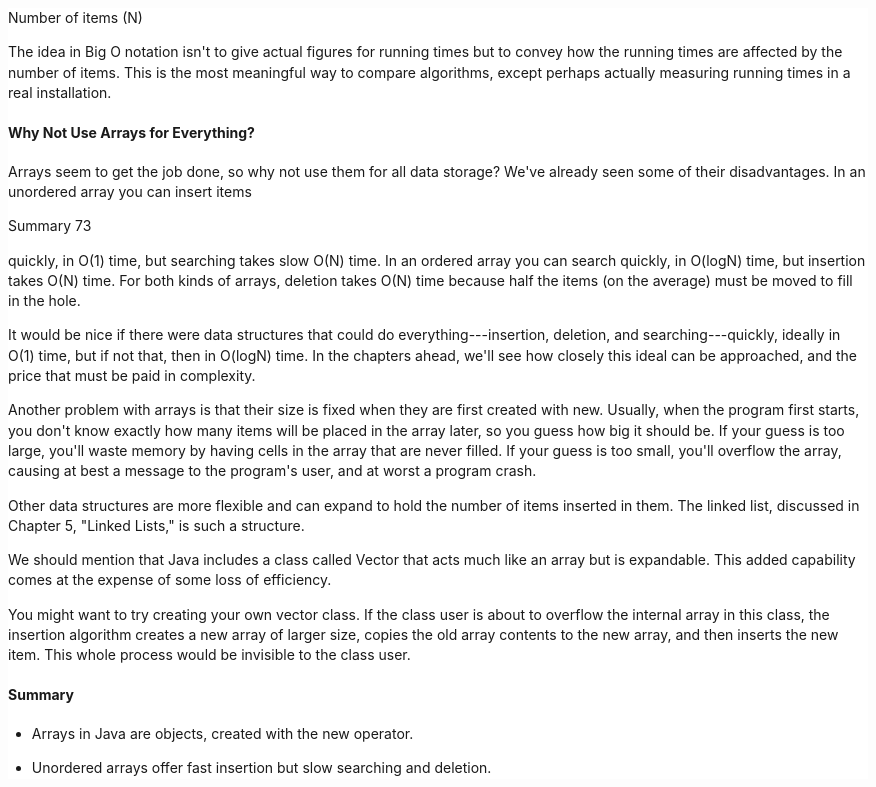 Number of items (N)

The idea in Big O notation isn't to give actual figures for running
times but to convey how the running times are affected by the number
of items. This is the most meaningful way to compare algorithms,
except perhaps actually measuring running times in a real
installation.

#### Why Not Use Arrays for Everything?

Arrays seem to get the job done, so why not use them for all data
storage? We've already seen some of their disadvantages. In an
unordered array you can insert items

Summary 73

quickly, in O(1) time, but searching takes slow O(N) time. In an
ordered array you can search quickly, in O(logN) time, but insertion
takes O(N) time. For both kinds of arrays, deletion takes O(N) time
because half the items (on the average) must be moved to fill in the
hole.

It would be nice if there were data structures that could do
everything---insertion, deletion, and searching---quickly, ideally in
O(1) time, but if not that, then in O(logN) time. In the chapters
ahead, we'll see how closely this ideal can be approached, and the
price that must be paid in complexity.

Another problem with arrays is that their size is fixed when they are
first created with new. Usually, when the program first starts, you
don't know exactly how many items will be placed in the array later,
so you guess how big it should be. If your guess is too large, you'll
waste memory by having cells in the array that are never filled. If
your guess is too small, you'll overflow the array, causing at best a
message to the program's user, and at worst a program crash.

Other data structures are more flexible and can expand to hold the
number of items inserted in them. The linked list, discussed in
Chapter 5, "Linked Lists," is such a structure.

We should mention that Java includes a class called Vector that acts
much like an array but is expandable. This added capability comes at
the expense of some loss of efficiency.

You might want to try creating your own vector class. If the class
user is about to overflow the internal array in this class, the
insertion algorithm creates a new array of larger size, copies the old
array contents to the new array, and then inserts the new item. This
whole process would be invisible to the class user.

#### Summary

- Arrays in Java are objects, created with the new operator.

- Unordered arrays offer fast insertion but slow searching and
    deletion.
